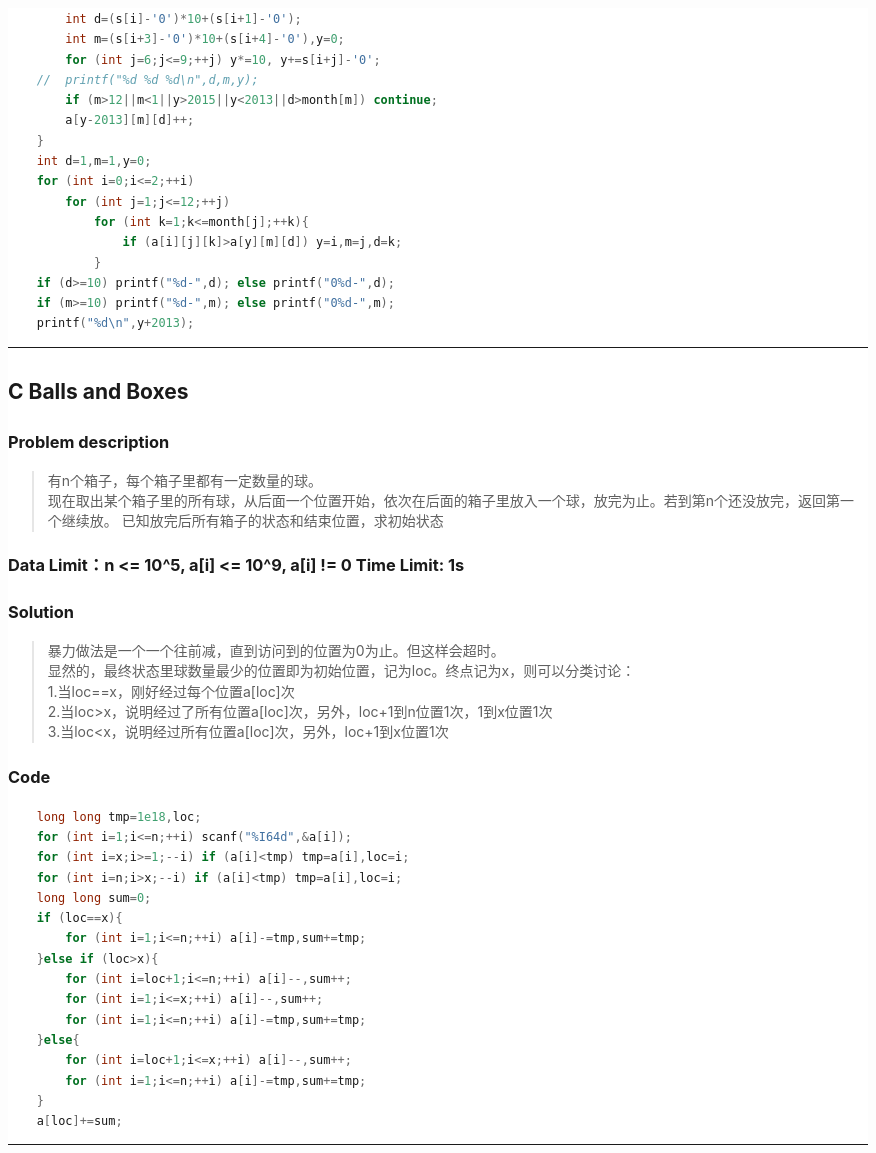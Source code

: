 ```cpp
		int d=(s[i]-'0')*10+(s[i+1]-'0');
		int m=(s[i+3]-'0')*10+(s[i+4]-'0'),y=0;
		for (int j=6;j<=9;++j) y*=10, y+=s[i+j]-'0';
	//	printf("%d %d %d\n",d,m,y);
		if (m>12||m<1||y>2015||y<2013||d>month[m]) continue;
		a[y-2013][m][d]++;
	}
	int d=1,m=1,y=0;
	for (int i=0;i<=2;++i)
		for (int j=1;j<=12;++j)
			for (int k=1;k<=month[j];++k){
				if (a[i][j][k]>a[y][m][d]) y=i,m=j,d=k;
			}
	if (d>=10) printf("%d-",d); else printf("0%d-",d);
	if (m>=10) printf("%d-",m); else printf("0%d-",m);
	printf("%d\n",y+2013);
```
*****


## C Balls and Boxes
### Problem description
> 有n个箱子，每个箱子里都有一定数量的球。  
现在取出某个箱子里的所有球，从后面一个位置开始，依次在后面的箱子里放入一个球，放完为止。若到第n个还没放完，返回第一个继续放。
已知放完后所有箱子的状态和结束位置，求初始状态

### Data Limit：n <= 10^5, a[i] <= 10^9, a[i] != 0  Time Limit: 1s

### Solution
> 暴力做法是一个一个往前减，直到访问到的位置为0为止。但这样会超时。  
显然的，最终状态里球数量最少的位置即为初始位置，记为loc。终点记为x，则可以分类讨论：  
1.当loc==x，刚好经过每个位置a[loc]次  
2.当loc>x，说明经过了所有位置a[loc]次，另外，loc+1到n位置1次，1到x位置1次  
3.当loc<x，说明经过所有位置a[loc]次，另外，loc+1到x位置1次

### Code
```cpp
	long long tmp=1e18,loc;
	for (int i=1;i<=n;++i) scanf("%I64d",&a[i]);
	for (int i=x;i>=1;--i) if (a[i]<tmp) tmp=a[i],loc=i;
	for (int i=n;i>x;--i) if (a[i]<tmp) tmp=a[i],loc=i;
	long long sum=0;
	if (loc==x){
		for (int i=1;i<=n;++i) a[i]-=tmp,sum+=tmp;
	}else if (loc>x){
		for (int i=loc+1;i<=n;++i) a[i]--,sum++;
		for (int i=1;i<=x;++i) a[i]--,sum++;
		for (int i=1;i<=n;++i) a[i]-=tmp,sum+=tmp;
	}else{
		for (int i=loc+1;i<=x;++i) a[i]--,sum++;
		for (int i=1;i<=n;++i) a[i]-=tmp,sum+=tmp;
	}
	a[loc]+=sum;
```
*****
